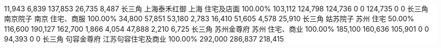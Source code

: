 11,943
6,839
137,853
26,735
8,487
长三角
上海泰禾红御
上海
住宅及店面
100.00%
103,112
124,798
124,736
0
0
124,735
0
0
长三角
南京院子
南京
住宅、商服
100.00%
34,800
57,851
53,180
2,783
16,410
51,605
4,578
25,910
长三角
姑苏院子
苏州
住宅
50.00%
116,600
190,127
162,700
1,866
4,054
47,888
2,210
6,725
长三角
苏州金尊府
苏州
住宅、商业
100.00%
185,100
160,636
105,901
0
0
94,393
0
0
长三角
句容金尊府
江苏句容住宅及商业
100.00%
292,000
286,837
218,415